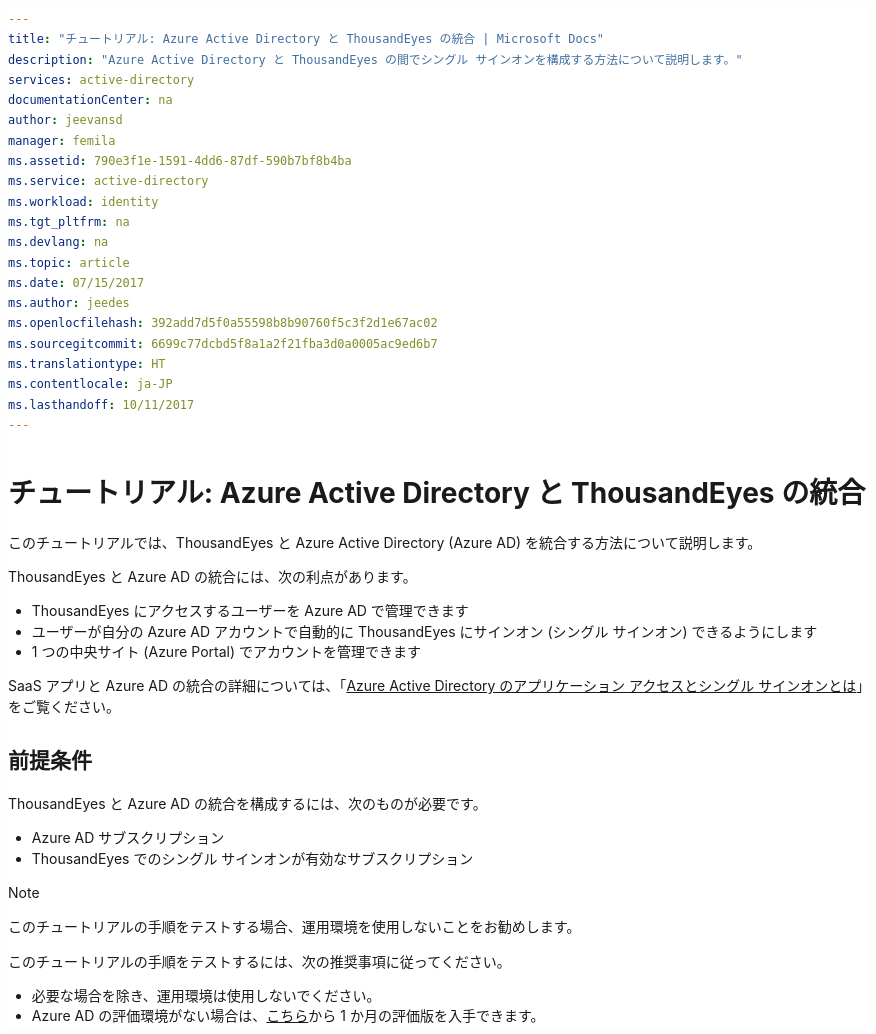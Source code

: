 ```yaml
---
title: "チュートリアル: Azure Active Directory と ThousandEyes の統合 | Microsoft Docs"
description: "Azure Active Directory と ThousandEyes の間でシングル サインオンを構成する方法について説明します。"
services: active-directory
documentationCenter: na
author: jeevansd
manager: femila
ms.assetid: 790e3f1e-1591-4dd6-87df-590b7bf8b4ba
ms.service: active-directory
ms.workload: identity
ms.tgt_pltfrm: na
ms.devlang: na
ms.topic: article
ms.date: 07/15/2017
ms.author: jeedes
ms.openlocfilehash: 392add7d5f0a55598b8b90760f5c3f2d1e67ac02
ms.sourcegitcommit: 6699c77dcbd5f8a1a2f21fba3d0a0005ac9ed6b7
ms.translationtype: HT
ms.contentlocale: ja-JP
ms.lasthandoff: 10/11/2017
---
```

# <a name="tutorial-azure-active-directory-integration-with-thousandeyes"></a>チュートリアル: Azure Active Directory と ThousandEyes の統合

このチュートリアルでは、ThousandEyes と Azure Active Directory (Azure AD) を統合する方法について説明します。

ThousandEyes と Azure AD の統合には、次の利点があります。

- ThousandEyes にアクセスするユーザーを Azure AD で管理できます
- ユーザーが自分の Azure AD アカウントで自動的に ThousandEyes にサインオン (シングル サインオン) できるようにします
- 1 つの中央サイト (Azure Portal) でアカウントを管理できます

SaaS アプリと Azure AD の統合の詳細については、「[Azure Active Directory のアプリケーション アクセスとシングル サインオンとは](active-directory-appssoaccess-whatis.md)」をご覧ください。

## <a name="prerequisites"></a>前提条件

ThousandEyes と Azure AD の統合を構成するには、次のものが必要です。

- Azure AD サブスクリプション
- ThousandEyes でのシングル サインオンが有効なサブスクリプション

> [!NOTE]
> このチュートリアルの手順をテストする場合、運用環境を使用しないことをお勧めします。

このチュートリアルの手順をテストするには、次の推奨事項に従ってください。

- 必要な場合を除き、運用環境は使用しないでください。
- Azure AD の評価環境がない場合は、[こちら](https://azure.microsoft.com/pricing/free-trial/)から 1 か月の評価版を入手できます。


[1]: ./media/active-directory-saas-thousandeyes-tutorial/tutorial_general_01.png
[2]: ./media/active-directory-saas-thousandeyes-tutorial/tutorial_general_02.png
[3]: ./media/active-directory-saas-thousandeyes-tutorial/tutorial_general_03.png
[4]: ./media/active-directory-saas-thousandeyes-tutorial/tutorial_general_04.png
[100]: ./media/active-directory-saas-thousandeyes-tutorial/tutorial_general_100.png
[200]: ./media/active-directory-saas-thousandeyes-tutorial/tutorial_general_200.png
[201]: ./media/active-directory-saas-thousandeyes-tutorial/tutorial_general_201.png
[202]: ./media/active-directory-saas-thousandeyes-tutorial/tutorial_general_202.png
[203]: ./media/active-directory-saas-thousandeyes-tutorial/tutorial_general_203.png
